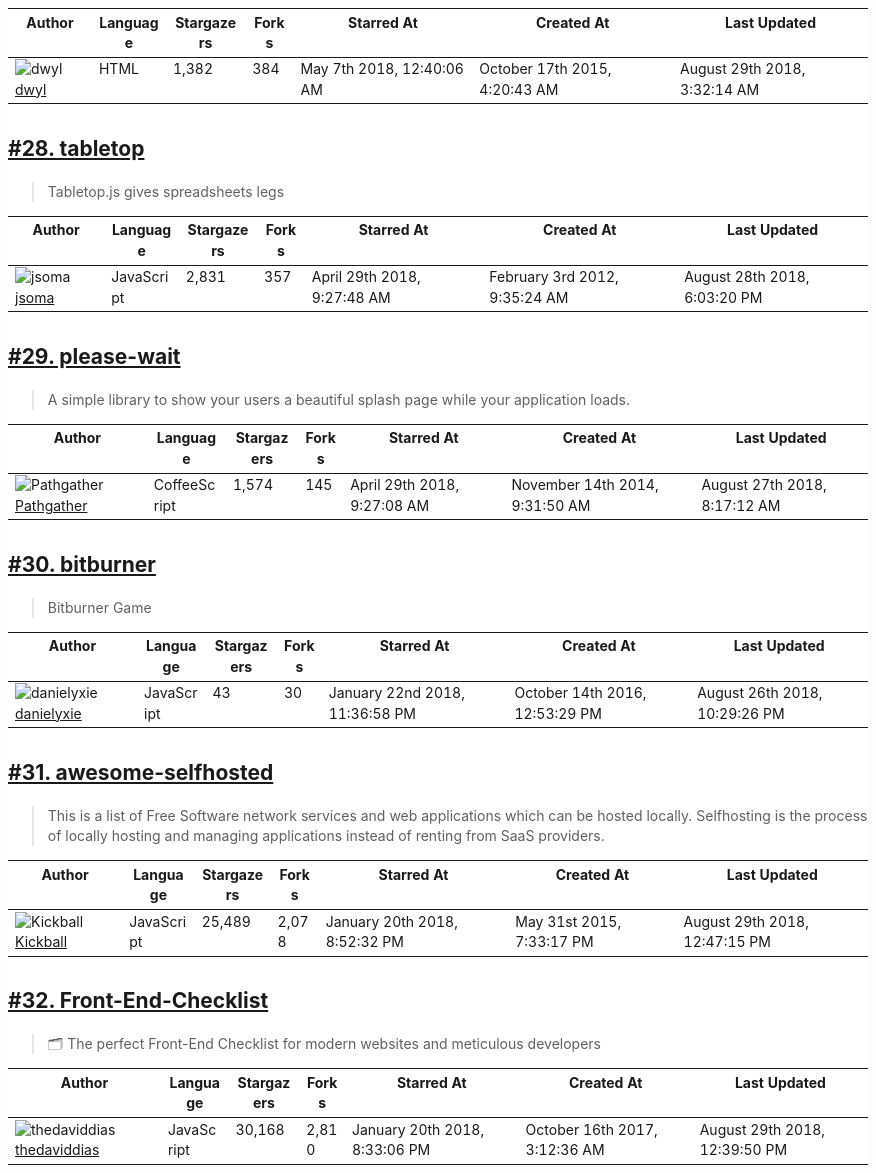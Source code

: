 Author | Language | Stargazers | Forks | Starred At | Created At | Last Updated
--- | --- | --- | --- | --- | --- | ---
![dwyl](https://avatars1.githubusercontent.com/u/11708465?v=4&s=50)[dwyl](https://github.com/dwyl) | HTML | 1,382 | 384 | May 7th 2018, 12:40:06 AM | October 17th 2015, 4:20:43 AM | August 29th 2018, 3:32:14 AM

## [#28. tabletop](https://github.com/jsoma/tabletop)


> Tabletop.js gives spreadsheets legs

Author | Language | Stargazers | Forks | Starred At | Created At | Last Updated
--- | --- | --- | --- | --- | --- | ---
![jsoma](https://avatars2.githubusercontent.com/u/95126?v=4&s=50)[jsoma](https://github.com/jsoma) | JavaScript | 2,831 | 357 | April 29th 2018, 9:27:48 AM | February 3rd 2012, 9:35:24 AM | August 28th 2018, 6:03:20 PM

## [#29. please-wait](https://github.com/Pathgather/please-wait)


> A simple library to show your users a beautiful splash page while your application loads.

Author | Language | Stargazers | Forks | Starred At | Created At | Last Updated
--- | --- | --- | --- | --- | --- | ---
![Pathgather](https://avatars0.githubusercontent.com/u/5741669?v=4&s=50)[Pathgather](https://github.com/Pathgather) | CoffeeScript | 1,574 | 145 | April 29th 2018, 9:27:08 AM | November 14th 2014, 9:31:50 AM | August 27th 2018, 8:17:12 AM

## [#30. bitburner](https://github.com/danielyxie/bitburner)


> Bitburner Game

Author | Language | Stargazers | Forks | Starred At | Created At | Last Updated
--- | --- | --- | --- | --- | --- | ---
![danielyxie](https://avatars3.githubusercontent.com/u/10609073?v=4&s=50)[danielyxie](https://github.com/danielyxie) | JavaScript | 43 | 30 | January 22nd 2018, 11:36:58 PM | October 14th 2016, 12:53:29 PM | August 26th 2018, 10:29:26 PM

## [#31. awesome-selfhosted](https://github.com/Kickball/awesome-selfhosted)


> This is a list of Free Software network services and web applications which can be hosted locally. Selfhosting is the process of locally hosting and managing applications instead of renting from SaaS providers.

Author | Language | Stargazers | Forks | Starred At | Created At | Last Updated
--- | --- | --- | --- | --- | --- | ---
![Kickball](https://avatars1.githubusercontent.com/u/2252004?v=4&s=50)[Kickball](https://github.com/Kickball) | JavaScript | 25,489 | 2,078 | January 20th 2018, 8:52:32 PM | May 31st 2015, 7:33:17 PM | August 29th 2018, 12:47:15 PM

## [#32. Front-End-Checklist](https://github.com/thedaviddias/Front-End-Checklist)


> 🗂 The perfect Front-End Checklist for modern websites and meticulous developers

Author | Language | Stargazers | Forks | Starred At | Created At | Last Updated
--- | --- | --- | --- | --- | --- | ---
![thedaviddias](https://avatars1.githubusercontent.com/u/237229?v=4&s=50)[thedaviddias](https://github.com/thedaviddias) | JavaScript | 30,168 | 2,810 | January 20th 2018, 8:33:06 PM | October 16th 2017, 3:12:36 AM | August 29th 2018, 12:39:50 PM
